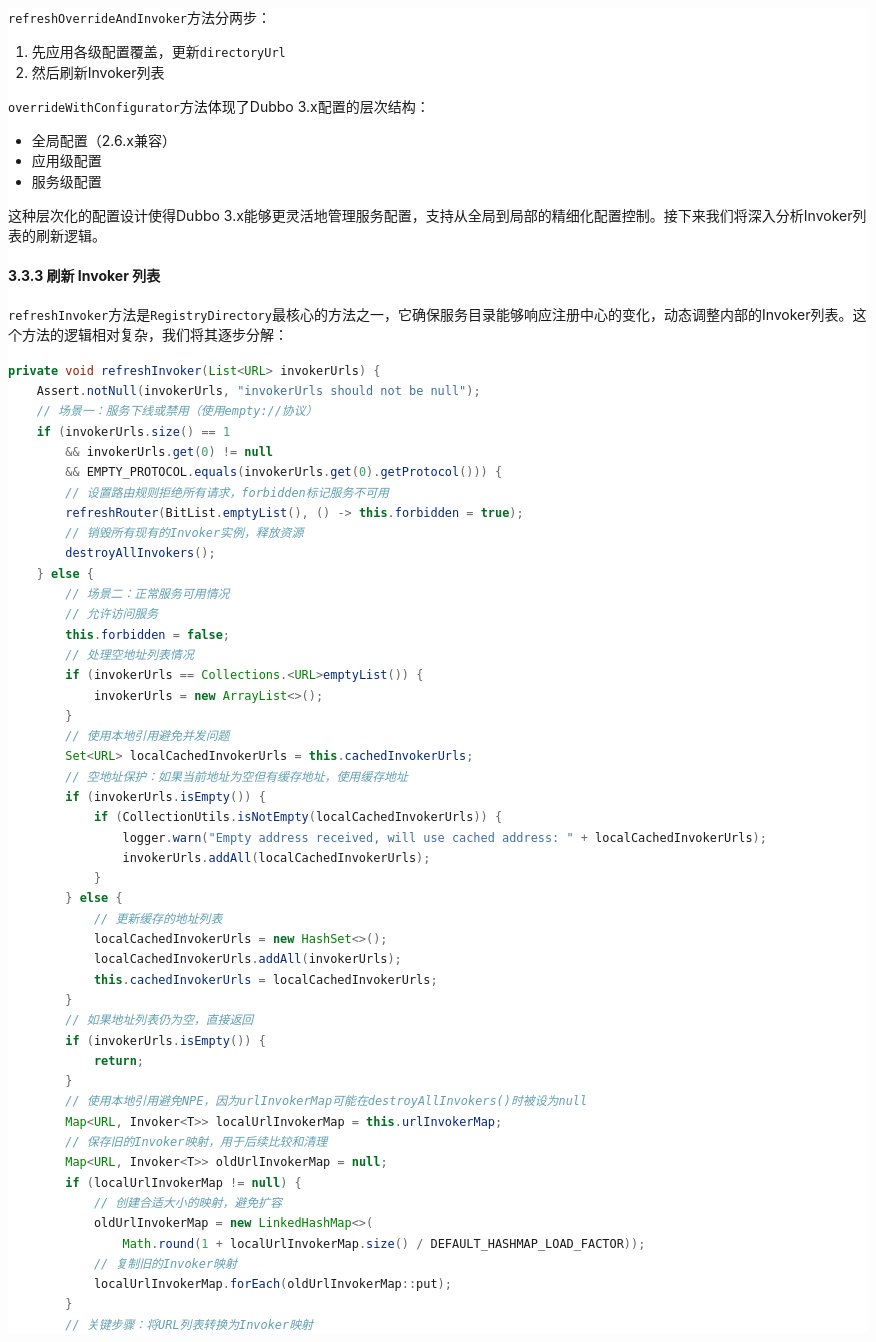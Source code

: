 `refreshOverrideAndInvoker`方法分两步：
1. 先应用各级配置覆盖，更新`directoryUrl`
2. 然后刷新Invoker列表

`overrideWithConfigurator`方法体现了Dubbo 3.x配置的层次结构：
- 全局配置（2.6.x兼容）
- 应用级配置
- 服务级配置

这种层次化的配置设计使得Dubbo 3.x能够更灵活地管理服务配置，支持从全局到局部的精细化配置控制。接下来我们将深入分析Invoker列表的刷新逻辑。

#### 3.3.3 刷新 Invoker 列表

`refreshInvoker`方法是`RegistryDirectory`最核心的方法之一，它确保服务目录能够响应注册中心的变化，动态调整内部的Invoker列表。这个方法的逻辑相对复杂，我们将其逐步分解：

```java
private void refreshInvoker(List<URL> invokerUrls) {
    Assert.notNull(invokerUrls, "invokerUrls should not be null");
    // 场景一：服务下线或禁用（使用empty://协议）
    if (invokerUrls.size() == 1
        && invokerUrls.get(0) != null
        && EMPTY_PROTOCOL.equals(invokerUrls.get(0).getProtocol())) {
        // 设置路由规则拒绝所有请求，forbidden标记服务不可用
        refreshRouter(BitList.emptyList(), () -> this.forbidden = true);
        // 销毁所有现有的Invoker实例，释放资源
        destroyAllInvokers(); 
    } else {
        // 场景二：正常服务可用情况
        // 允许访问服务
        this.forbidden = false;
        // 处理空地址列表情况
        if (invokerUrls == Collections.<URL>emptyList()) {
            invokerUrls = new ArrayList<>();
        }
        // 使用本地引用避免并发问题
        Set<URL> localCachedInvokerUrls = this.cachedInvokerUrls;
        // 空地址保护：如果当前地址为空但有缓存地址，使用缓存地址
        if (invokerUrls.isEmpty()) {
            if (CollectionUtils.isNotEmpty(localCachedInvokerUrls)) {
                logger.warn("Empty address received, will use cached address: " + localCachedInvokerUrls);
                invokerUrls.addAll(localCachedInvokerUrls);
            }
        } else {
            // 更新缓存的地址列表
            localCachedInvokerUrls = new HashSet<>();
            localCachedInvokerUrls.addAll(invokerUrls);
            this.cachedInvokerUrls = localCachedInvokerUrls;
        }
        // 如果地址列表仍为空，直接返回
        if (invokerUrls.isEmpty()) {
            return;
        }
        // 使用本地引用避免NPE，因为urlInvokerMap可能在destroyAllInvokers()时被设为null
        Map<URL, Invoker<T>> localUrlInvokerMap = this.urlInvokerMap;
        // 保存旧的Invoker映射，用于后续比较和清理
        Map<URL, Invoker<T>> oldUrlInvokerMap = null;
        if (localUrlInvokerMap != null) {
            // 创建合适大小的映射，避免扩容
            oldUrlInvokerMap = new LinkedHashMap<>(
                Math.round(1 + localUrlInvokerMap.size() / DEFAULT_HASHMAP_LOAD_FACTOR));
            // 复制旧的Invoker映射
            localUrlInvokerMap.forEach(oldUrlInvokerMap::put);
        }
        // 关键步骤：将URL列表转换为Invoker映射
```